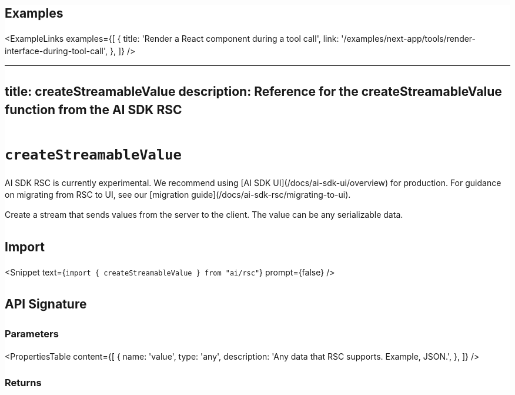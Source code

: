 ## Examples

<ExampleLinks
  examples={[
    {
      title: 'Render a React component during a tool call',
      link: '/examples/next-app/tools/render-interface-during-tool-call',
    },
  ]}
/>

---
title: createStreamableValue
description: Reference for the createStreamableValue function from the AI SDK RSC
---

# `createStreamableValue`

<Note type="warning">
  AI SDK RSC is currently experimental. We recommend using [AI SDK
  UI](/docs/ai-sdk-ui/overview) for production. For guidance on migrating from
  RSC to UI, see our [migration guide](/docs/ai-sdk-rsc/migrating-to-ui).
</Note>

Create a stream that sends values from the server to the client. The value can be any serializable data.

## Import

<Snippet
  text={`import { createStreamableValue } from "ai/rsc"`}
  prompt={false}
/>

## API Signature

### Parameters

<PropertiesTable
  content={[
    {
      name: 'value',
      type: 'any',
      description: 'Any data that RSC supports. Example, JSON.',
    },
  ]}
/>

### Returns
